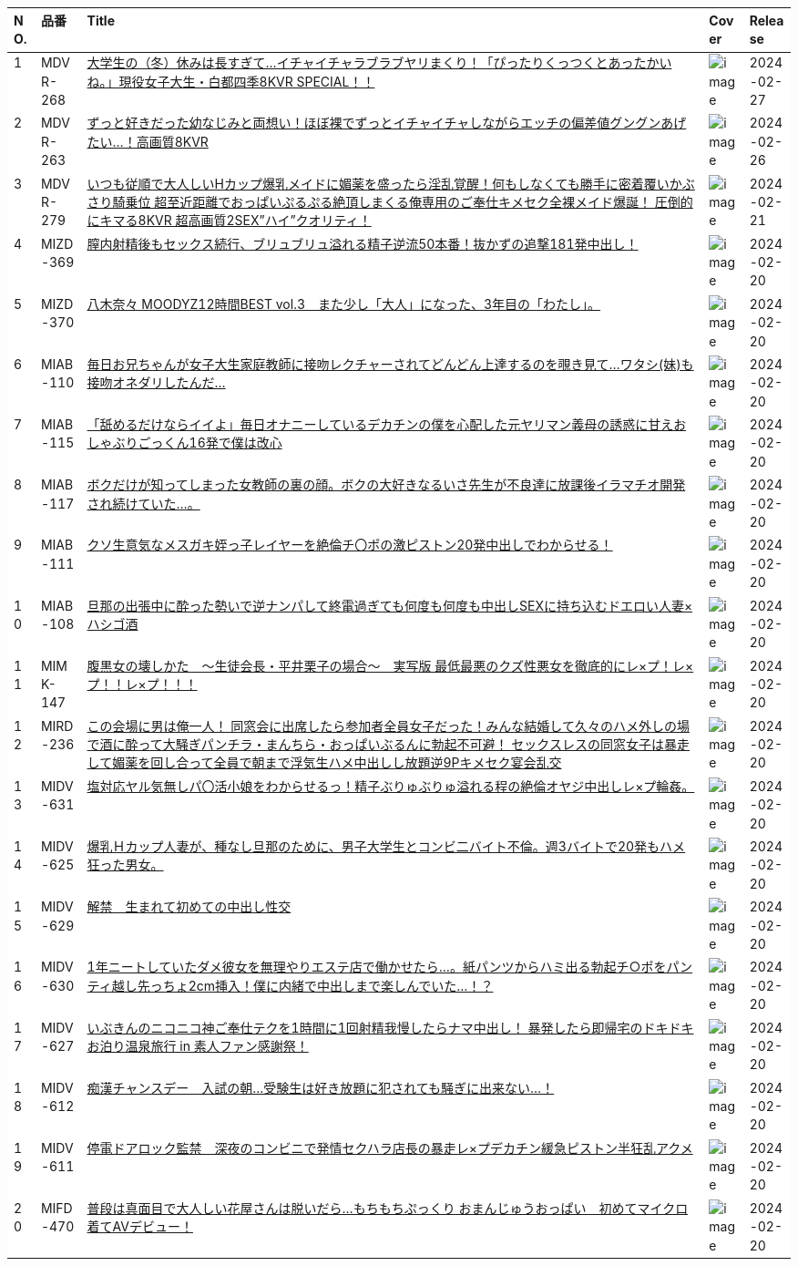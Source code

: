 |NO.|品番|Title|Cover|Release|
|:---|:---|:---|:---|:---|
1|MDVR-268|[大学生の（冬）休みは長すぎて…イチャイチャラブラブヤリまくり！「ぴったりくっつくとあったかいね。」現役女子大生・白都四季8KVR SPECIAL！！](https://www.avmoive.top/index.php/archives/1230/)|![image](https://cdn.up-timely.com/image/30/content/72519/CEodClloEHdSwwWs8RbMPv7f40Q8Sr7DmSNCH0aF.jpg)|2024-02-27
2|MDVR-263|[ずっと好きだった幼なじみと両想い！ほぼ裸でずっとイチャイチャしながらエッチの偏差値グングンあげたい…！高画質8KVR](https://www.avmoive.top/index.php/archives/1231/)|![image](https://cdn.up-timely.com/image/30/content/72518/Zf96QyOSXGoxqqzeedxlE6qpiluY6AHvhVT6XxBz.jpg)|2024-02-26
3|MDVR-279|[いつも従順で大人しいHカップ爆乳メイドに媚薬を盛ったら淫乱覚醒！何もしなくても勝手に密着覆いかぶさり騎乗位 超至近距離でおっぱいぷるぷる絶頂しまくる俺専用のご奉仕キメセク全裸メイド爆誕！ 圧倒的にキマる8KVR 超高画質2SEX”ハイ”クオリティ！](https://www.avmoive.top/index.php/archives/1232/)|![image](https://cdn.up-timely.com/image/30/content/72427/e5vslJk4AHM94nTbCItYNV8WXKxkF3wSlWQP3C5p.jpg)|2024-02-21
4|MIZD-369|[膣内射精後もセックス続行、ブリュブリュ溢れる精子逆流50本番！抜かずの追撃181発中出し！](https://www.avmoive.top/index.php/archives/8825/)|![image](https://cdn.up-timely.com/image/30/content/72422/zIxfFevHCWuOCoU3sbu8VcE9XJT1hO4MUs9UbbyI.jpg)|2024-02-20
5|MIZD-370|[八木奈々 MOODYZ12時間BEST vol.3　また少し「大人」になった、3年目の「わたし」。](https://www.avmoive.top/index.php/archives/8824/)|![image](https://cdn.up-timely.com/image/30/content/72421/znMMlfBFBYwTZjRi5LnTiUzugzzMMtOlpB8xXUFt.jpg)|2024-02-20
6|MIAB-110|[毎日お兄ちゃんが女子大生家庭教師に接吻レクチャーされてどんどん上達するのを覗き見て…ワタシ(妹)も接吻オネダリしたんだ…](https://www.avmoive.top/index.php/archives/8823/)|![image](https://cdn.up-timely.com/image/30/content/72420/qG90cNvKcPdCpagV5uGgwhH7nOai5arhRZw3L3i8.jpg)|2024-02-20
7|MIAB-115|[「舐めるだけならイイよ」毎日オナニーしているデカチンの僕を心配した元ヤリマン義母の誘惑に甘えおしゃぶりごっくん16発で僕は改心](https://www.avmoive.top/index.php/archives/8822/)|![image](https://cdn.up-timely.com/image/30/content/72429/hdFxHE9vvoJOMDyg15ienA9VRYwlwf75skdzu7kD.jpg)|2024-02-20
8|MIAB-117|[ボクだけが知ってしまった女教師の裏の顔。ボクの大好きなるいさ先生が不良達に放課後イラマチオ開発され続けていた…。](https://www.avmoive.top/index.php/archives/8821/)|![image](https://cdn.up-timely.com/image/30/content/72415/FNFcCaGJZF8vsIdYDOmHTbTWT4sQc2rIETr7Dean.jpg)|2024-02-20
9|MIAB-111|[クソ生意気なメスガキ姪っ子レイヤーを絶倫チ〇ポの激ピストン20発中出しでわからせる！](https://www.avmoive.top/index.php/archives/8820/)|![image](https://cdn.up-timely.com/image/30/content/72430/lUgFxcxLOzzVk8xvoz75FCg1iJKQ5EdL6UQDPkgP.jpg)|2024-02-20
10|MIAB-108|[旦那の出張中に酔った勢いで逆ナンパして終電過ぎても何度も何度も中出しSEXに持ち込むドエロい人妻×ハシゴ酒](https://www.avmoive.top/index.php/archives/8819/)|![image](https://cdn.up-timely.com/image/30/content/72425/dDXRgld80muufYwYtlR71l0HRroLE2hD1doKmZ5d.jpg)|2024-02-20
11|MIMK-147|[腹黒女の壊しかた　～生徒会長・平井栗子の場合～　実写版 最低最悪のクズ性悪女を徹底的にレ×プ！レ×プ！！レ×プ！！！](https://www.avmoive.top/index.php/archives/8818/)|![image](https://cdn.up-timely.com/image/30/content/72417/wfsqlVPZrObKJIXceGssPXJYmqHK7ynNOo2Zzocy.jpg)|2024-02-20
12|MIRD-236|[この会場に男は俺一人！ 同窓会に出席したら参加者全員女子だった！みんな結婚して久々のハメ外しの場で酒に酔って大騒ぎパンチラ・まんちら・おっぱいぶるんに勃起不可避！ セックスレスの同窓女子は暴走して媚薬を回し合って全員で朝まで浮気生ハメ中出しし放題逆9Pキメセク宴会乱交](https://www.avmoive.top/index.php/archives/8817/)|![image](https://cdn.up-timely.com/image/30/content/72423/wPfC2OGdWa4drxA04QRjiALBcUwoKBpPwpDrrbE7.jpg)|2024-02-20
13|MIDV-631|[塩対応ヤル気無しパ〇活小娘をわからせるっ！精子ぶりゅぶりゅ溢れる程の絶倫オヤジ中出しレ×プ輪姦。](https://www.avmoive.top/index.php/archives/8816/)|![image](https://cdn.up-timely.com/image/30/content/72432/RpXvdYrk7YxJtpY2YvQhEvfemrrUknhtb3ZrHRab.jpg)|2024-02-20
14|MIDV-625|[爆乳Ｈカップ人妻が、種なし旦那のために、男子大学生とコンビ二バイト不倫。週3バイトで20発もハメ狂った男女。](https://www.avmoive.top/index.php/archives/8815/)|![image](https://cdn.up-timely.com/image/30/content/72428/bK8Gauwt4dl9y5cYDrCNauk2lNsJW5KlmpHbQmIr.jpg)|2024-02-20
15|MIDV-629|[解禁　生まれて初めての中出し性交](https://www.avmoive.top/index.php/archives/8814/)|![image](https://cdn.up-timely.com/image/30/content/72413/l6oknrMVuk8cajTOHb3xJfQEMQ5kCz1xz6Xcf1D8.jpg)|2024-02-20
16|MIDV-630|[1年ニートしていたダメ彼女を無理やりエステ店で働かせたら…。紙パンツからハミ出る勃起チ○ポをパンティ越し先っちょ2cm挿入！僕に内緒で中出しまで楽しんでいた…！？](https://www.avmoive.top/index.php/archives/8813/)|![image](https://cdn.up-timely.com/image/30/content/72424/RLLWDdzQVL8rgbks7ikrdeMws0iF9EiEsnIzvs7r.jpg)|2024-02-20
17|MIDV-627|[いぶきんのニコニコ神ご奉仕テクを1時間に1回射精我慢したらナマ中出し！ 暴発したら即帰宅のドキドキお泊り温泉旅行 in 素人ファン感謝祭！](https://www.avmoive.top/index.php/archives/8812/)|![image](https://cdn.up-timely.com/image/30/content/72426/DFvKrMtzAuycYpI3bIuTkmrND1kALGC2D0GqNl0T.jpg)|2024-02-20
18|MIDV-612|[痴漢チャンスデー　入試の朝…受験生は好き放題に犯されても騒ぎに出来ない…！](https://www.avmoive.top/index.php/archives/8811/)|![image](https://cdn.up-timely.com/image/30/content/72416/1WTEraflSRHMHMrCCh2daYnc7EEHK4vJ1rH7SZp5.jpg)|2024-02-20
19|MIDV-611|[停電ドアロック監禁　深夜のコンビニで発情セクハラ店長の暴走レ×プデカチン緩急ピストン半狂乱アクメ](https://www.avmoive.top/index.php/archives/8810/)|![image](https://cdn.up-timely.com/image/30/content/72412/XfvsviEp5iubzEbzwVoQYj9QdFdUBGkvY9P8q1Dt.jpg)|2024-02-20
20|MIFD-470|[普段は真面目で大人しい花屋さんは脱いだら…もちもちぷっくり おまんじゅうおっぱい　初めてマイクロ着てAVデビュー！](https://www.avmoive.top/index.php/archives/8809/)|![image](https://cdn.up-timely.com/image/30/content/72419/EEhcNMJkvCF4HuNnnQ0p3RBmwrbIO7WWcQBq1heu.jpg)|2024-02-20